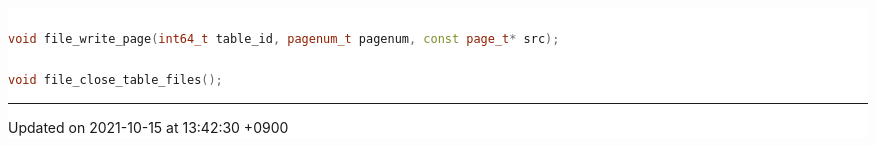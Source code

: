 ```cpp

void file_write_page(int64_t table_id, pagenum_t pagenum, const page_t* src);

void file_close_table_files();
```


-------------------------------

Updated on 2021-10-15 at 13:42:30 +0900
